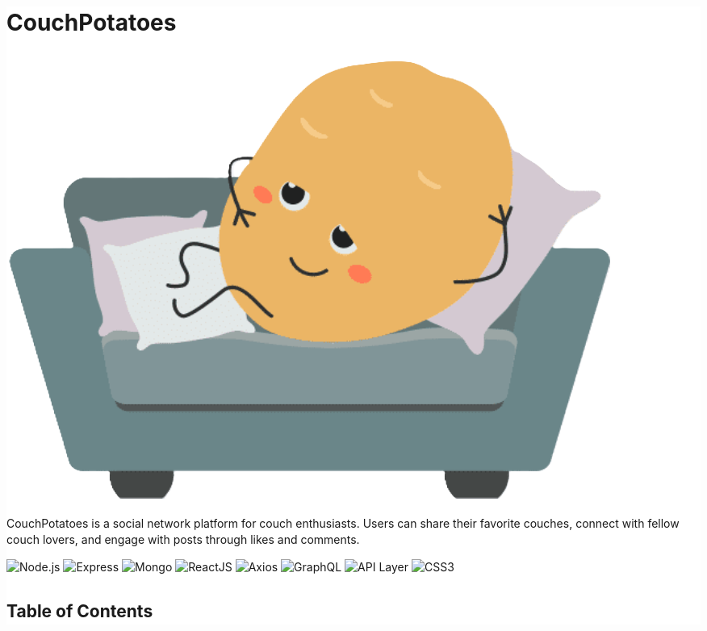 # CouchPotatoes
![Logo](client/assets/images/logo.PNG)

CouchPotatoes is a social network platform for couch enthusiasts. Users can share their favorite couches, connect with fellow couch lovers, and engage with posts through likes and comments.

![Node.js](https://img.shields.io/badge/Node.js-339933?style=for-the-badge&logo=nodedotjs&logoColor=white)
![Express](https://img.shields.io/badge/Express.js-000000?style=for-the-badge&logo=express&logoColor=white)
![Mongo](https://img.shields.io/badge/-MongoDB-13aa52?style=for-the-badge&logo=mongodb&logoColor=white)
![ReactJS](https://img.shields.io/badge/-ReactJs-61DAFB?logo=react&logoColor=white&style=for-the-badge)
![Axios](https://img.shields.io/badge/Axios-5A29E4?style=for-the-badge&logo=axios&logoColor=white)
![GraphQL](https://img.shields.io/badge/GraphQL-E10098?style=for-the-badge&logo=graphql&logoColor=white)
![API Layer](https://img.shields.io/badge/API%20Layer-FF6C37?style=for-the-badge&logo=apilayer&logoColor=white)
![CSS3](https://img.shields.io/badge/CSS3-1572B6?style=for-the-badge&logo=css3&logoColor=white)

## Table of Contents
